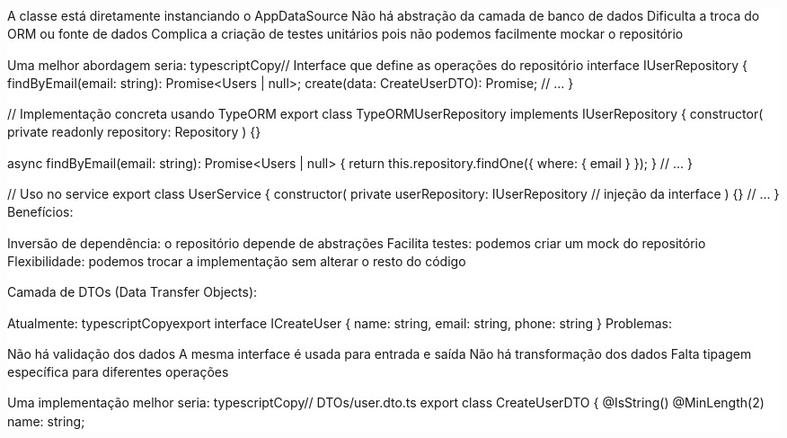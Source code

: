 A classe está diretamente instanciando o AppDataSource
Não há abstração da camada de banco de dados
Dificulta a troca do ORM ou fonte de dados
Complica a criação de testes unitários pois não podemos facilmente mockar o repositório

Uma melhor abordagem seria:
typescriptCopy// Interface que define as operações do repositório
interface IUserRepository {
  findByEmail(email: string): Promise<Users | null>;
  create(data: CreateUserDTO): Promise<Users>;
  // ...
}

// Implementação concreta usando TypeORM
export class TypeORMUserRepository implements IUserRepository {
  constructor(
    private readonly repository: Repository<Users>
  ) {}

  async findByEmail(email: string): Promise<Users | null> {
    return this.repository.findOne({ where: { email } });
  }
  // ...
}

// Uso no service
export class UserService {
  constructor(
    private userRepository: IUserRepository // injeção da interface
  ) {}
  // ...
}
Benefícios:

Inversão de dependência: o repositório depende de abstrações
Facilita testes: podemos criar um mock do repositório
Flexibilidade: podemos trocar a implementação sem alterar o resto do código


Camada de DTOs (Data Transfer Objects):

Atualmente:
typescriptCopyexport interface ICreateUser {
  name: string,
  email: string,
  phone: string
}
Problemas:

Não há validação dos dados
A mesma interface é usada para entrada e saída
Não há transformação dos dados
Falta tipagem específica para diferentes operações

Uma implementação melhor seria:
typescriptCopy// DTOs/user.dto.ts
export class CreateUserDTO {
  @IsString()
  @MinLength(2)
  name: string;

